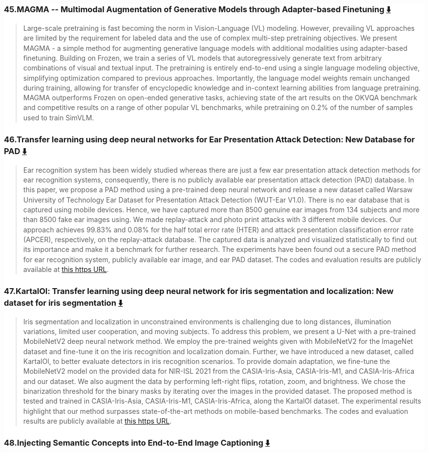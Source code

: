 ### 45.MAGMA -- Multimodal Augmentation of Generative Models through Adapter-based Finetuning  [ :arrow_down: ](https://arxiv.org/pdf/2112.05253.pdf)
>  Large-scale pretraining is fast becoming the norm in Vision-Language (VL) modeling. However, prevailing VL approaches are limited by the requirement for labeled data and the use of complex multi-step pretraining objectives. We present MAGMA - a simple method for augmenting generative language models with additional modalities using adapter-based finetuning. Building on Frozen, we train a series of VL models that autoregressively generate text from arbitrary combinations of visual and textual input. The pretraining is entirely end-to-end using a single language modeling objective, simplifying optimization compared to previous approaches. Importantly, the language model weights remain unchanged during training, allowing for transfer of encyclopedic knowledge and in-context learning abilities from language pretraining. MAGMA outperforms Frozen on open-ended generative tasks, achieving state of the art results on the OKVQA benchmark and competitive results on a range of other popular VL benchmarks, while pretraining on 0.2% of the number of samples used to train SimVLM.      
### 46.Transfer learning using deep neural networks for Ear Presentation Attack Detection: New Database for PAD  [ :arrow_down: ](https://arxiv.org/pdf/2112.05237.pdf)
>  Ear recognition system has been widely studied whereas there are just a few ear presentation attack detection methods for ear recognition systems, consequently, there is no publicly available ear presentation attack detection (PAD) database. In this paper, we propose a PAD method using a pre-trained deep neural network and release a new dataset called Warsaw University of Technology Ear Dataset for Presentation Attack Detection (WUT-Ear V1.0). There is no ear database that is captured using mobile devices. Hence, we have captured more than 8500 genuine ear images from 134 subjects and more than 8500 fake ear images using. We made replay-attack and photo print attacks with 3 different mobile devices. Our approach achieves 99.83% and 0.08% for the half total error rate (HTER) and attack presentation classification error rate (APCER), respectively, on the replay-attack database. The captured data is analyzed and visualized statistically to find out its importance and make it a benchmark for further research. The experiments have been found out a secure PAD method for ear recognition system, publicly available ear image, and ear PAD dataset. The codes and evaluation results are publicly available at <a class="link-external link-https" href="https://github.com/Jalilnkh/KartalOl-EAR-PAD" rel="external noopener nofollow">this https URL</a>.      
### 47.KartalOl: Transfer learning using deep neural network for iris segmentation and localization: New dataset for iris segmentation  [ :arrow_down: ](https://arxiv.org/pdf/2112.05236.pdf)
>  Iris segmentation and localization in unconstrained environments is challenging due to long distances, illumination variations, limited user cooperation, and moving subjects. To address this problem, we present a U-Net with a pre-trained MobileNetV2 deep neural network method. We employ the pre-trained weights given with MobileNetV2 for the ImageNet dataset and fine-tune it on the iris recognition and localization domain. Further, we have introduced a new dataset, called KartalOl, to better evaluate detectors in iris recognition scenarios. To provide domain adaptation, we fine-tune the MobileNetV2 model on the provided data for NIR-ISL 2021 from the CASIA-Iris-Asia, CASIA-Iris-M1, and CASIA-Iris-Africa and our dataset. We also augment the data by performing left-right flips, rotation, zoom, and brightness. We chose the binarization threshold for the binary masks by iterating over the images in the provided dataset. The proposed method is tested and trained in CASIA-Iris-Asia, CASIA-Iris-M1, CASIA-Iris-Africa, along the KartalOl dataset. The experimental results highlight that our method surpasses state-of-the-art methods on mobile-based benchmarks. The codes and evaluation results are publicly available at <a class="link-external link-https" href="https://github.com/Jalilnkh/KartalOl-NIR-ISL2021031301" rel="external noopener nofollow">this https URL</a>.      
### 48.Injecting Semantic Concepts into End-to-End Image Captioning  [ :arrow_down: ](https://arxiv.org/pdf/2112.05230.pdf)